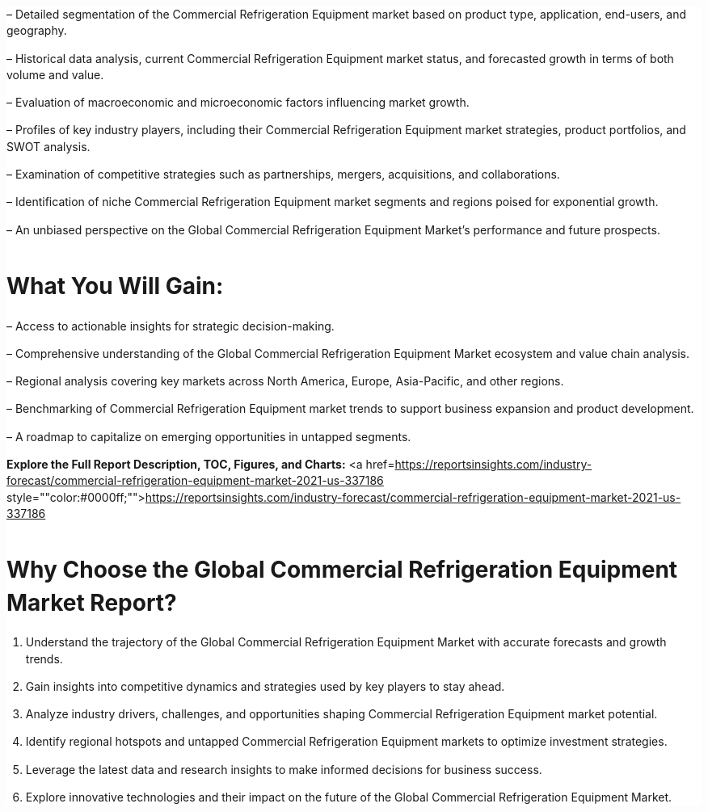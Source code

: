 – Detailed segmentation of the Commercial Refrigeration Equipment market based on product type, application, end-users, and geography.

– Historical data analysis, current Commercial Refrigeration Equipment market status, and forecasted growth in terms of both volume and value.

– Evaluation of macroeconomic and microeconomic factors influencing market growth.

– Profiles of key industry players, including their Commercial Refrigeration Equipment market strategies, product portfolios, and SWOT analysis.

– Examination of competitive strategies such as partnerships, mergers, acquisitions, and collaborations.

– Identification of niche Commercial Refrigeration Equipment market segments and regions poised for exponential growth.

– An unbiased perspective on the Global Commercial Refrigeration Equipment Market’s performance and future prospects.

# <strong>What You Will Gain:</strong>

– Access to actionable insights for strategic decision-making.

– Comprehensive understanding of the Global Commercial Refrigeration Equipment Market ecosystem and value chain analysis.

– Regional analysis covering key markets across North America, Europe, Asia-Pacific, and other regions.

– Benchmarking of Commercial Refrigeration Equipment market trends to support business expansion and product development.

– A roadmap to capitalize on emerging opportunities in untapped segments.

<strong>Explore the Full Report Description, TOC, Figures, and Charts:</strong>
<a href=https://reportsinsights.com/industry-forecast/commercial-refrigeration-equipment-market-2021-us-337186 style=""color:#0000ff;"">https://reportsinsights.com/industry-forecast/commercial-refrigeration-equipment-market-2021-us-337186</a>

# <strong>Why Choose the Global Commercial Refrigeration Equipment Market Report?</strong>

1. Understand the trajectory of the Global Commercial Refrigeration Equipment Market with accurate forecasts and growth trends.

2. Gain insights into competitive dynamics and strategies used by key players to stay ahead.

3. Analyze industry drivers, challenges, and opportunities shaping Commercial Refrigeration Equipment market potential.

4. Identify regional hotspots and untapped Commercial Refrigeration Equipment markets to optimize investment strategies.

5. Leverage the latest data and research insights to make informed decisions for business success.

6. Explore innovative technologies and their impact on the future of the Global Commercial Refrigeration Equipment Market.
